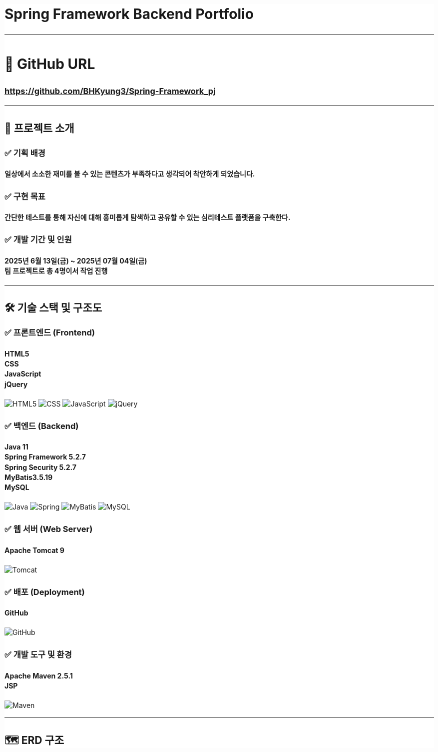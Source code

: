 # Spring Framework Backend Portfolio
***
# 🔗 GitHub URL
### https://github.com/BHKyung3/Spring-Framework_pj
***
## 📝 프로젝트 소개
### ✅ 기획 배경
#### 일상에서 소소한 재미를 볼 수 있는 콘텐츠가 부족하다고 생각되어 착안하게 되었습니다.
### ✅ 구현 목표
#### 간단한 테스트를 통해 자신에 대해 흥미롭게 탐색하고 공유할 수 있는 심리테스트 플랫폼을 구축한다.
### ✅ 개발 기간 및 인원
#### 2025년 6월 13일(금) ~ 2025년 07월 04일(금) <br> 팀 프로젝트로 총 4명이서 작업 진행
***
## 🛠️ 기술 스택 및 구조도
### ✅ 프론트엔드 (Frontend)
#### HTML5 <br> CSS <br> JavaScript <br> jQuery
![HTML5](https://img.shields.io/badge/HTML5-E34F26?style=flat&logo=html5&logoColor=white)
![CSS](https://img.shields.io/badge/CSS3-1572B6?style=flat&logo=css3&logoColor=white)
![JavaScript](https://img.shields.io/badge/JavaScript-F7DF1E?style=flat&logo=javascript&logoColor=black)
![jQuery](https://img.shields.io/badge/jQuery-0769AD?style=flat&logo=jquery&logoColor=white)
### ✅ 백엔드 (Backend)
#### Java 11 <br> Spring Framework 5.2.7 <br> Spring Security 5.2.7 <br> MyBatis3.5.19 <br> MySQL
![Java](https://img.shields.io/badge/Java-007396?style=flat&logo=openjdk&logoColor=white)
![Spring](https://img.shields.io/badge/Spring-6DB33F?style=flat&logo=spring&logoColor=white)
![MyBatis](https://img.shields.io/badge/MyBatis-000000?style=flat&logo=data&logoColor=white)
![MySQL](https://img.shields.io/badge/MySQL-4479A1?style=flat&logo=mysql&logoColor=white)
### ✅ 웹 서버 (Web Server)
#### Apache Tomcat 9
![Tomcat](https://img.shields.io/badge/Tomcat-F8DC75?style=flat&logo=apachetomcat&logoColor=black)
### ✅ 배포 (Deployment)
#### GitHub
![GitHub](https://img.shields.io/badge/GitHub-181717?style=flat&logo=github&logoColor=white)
### ✅ 개발 도구 및 환경
#### Apache Maven 2.5.1 <br> JSP
![Maven](https://img.shields.io/badge/Maven-C71A36?style=flat&logo=apachemaven&logoColor=white)
***
## 🗺️ ERD 구조